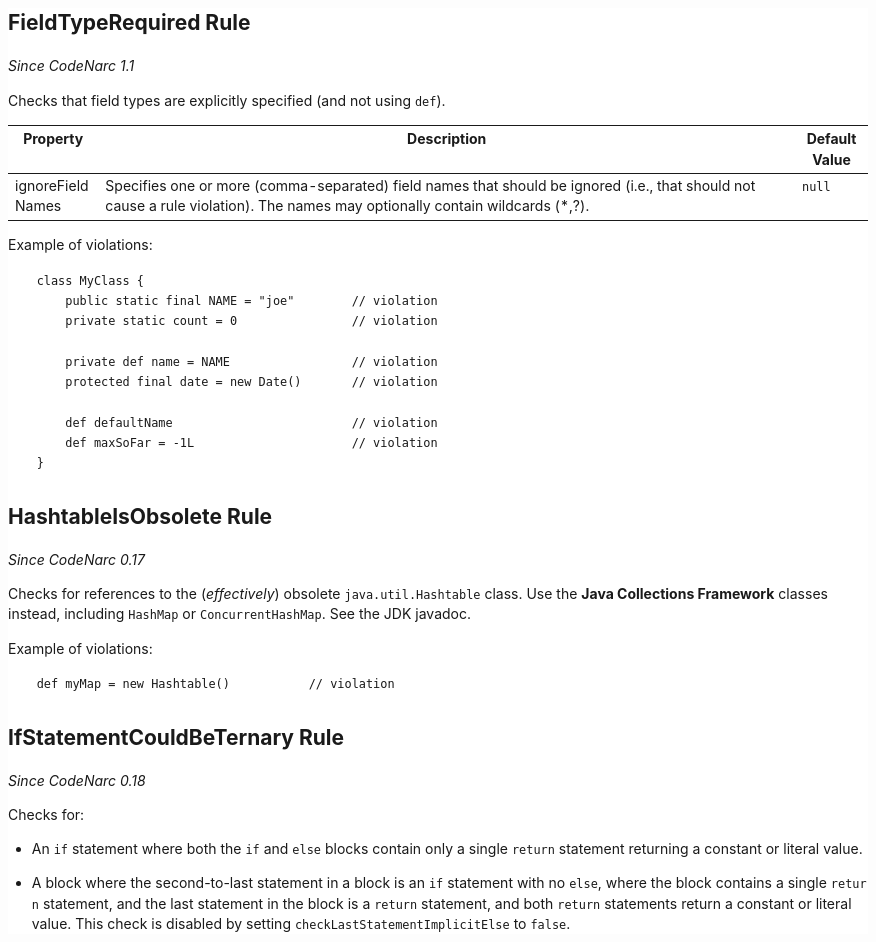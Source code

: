 ```
```


## FieldTypeRequired Rule

*Since CodeNarc 1.1*

Checks that field types are explicitly specified (and not using `def`).

| Property                    | Description            | Default Value    |
|-----------------------------|------------------------|------------------|
| ignoreFieldNames            | Specifies one or more (comma-separated) field names that should be ignored (i.e., that should not cause a rule violation). The names may optionally contain wildcards (*,?).  | `null`  |

Example of violations:

```
    class MyClass {
        public static final NAME = "joe"        // violation
        private static count = 0                // violation

        private def name = NAME                 // violation
        protected final date = new Date()       // violation

        def defaultName                         // violation
        def maxSoFar = -1L                      // violation
    }
```


## HashtableIsObsolete Rule

*Since CodeNarc 0.17*

Checks for references to the (*effectively*) obsolete `java.util.Hashtable` class.
Use the **Java Collections Framework** classes instead, including `HashMap` or
`ConcurrentHashMap`. See the JDK javadoc.

Example of violations:

```
    def myMap = new Hashtable()           // violation
```


## IfStatementCouldBeTernary Rule

*Since CodeNarc 0.18*

Checks for:

  * An `if` statement where both the `if` and `else` blocks contain only a single `return`
    statement returning a constant or literal value.

  * A block where the second-to-last statement in a block is an `if` statement with no `else`, where
    the block contains a single `return` statement, and the last statement in the block is a `return`
    statement, and both `return` statements return a constant or literal value.
    This check is disabled by setting `checkLastStatementImplicitElse` to `false`.
